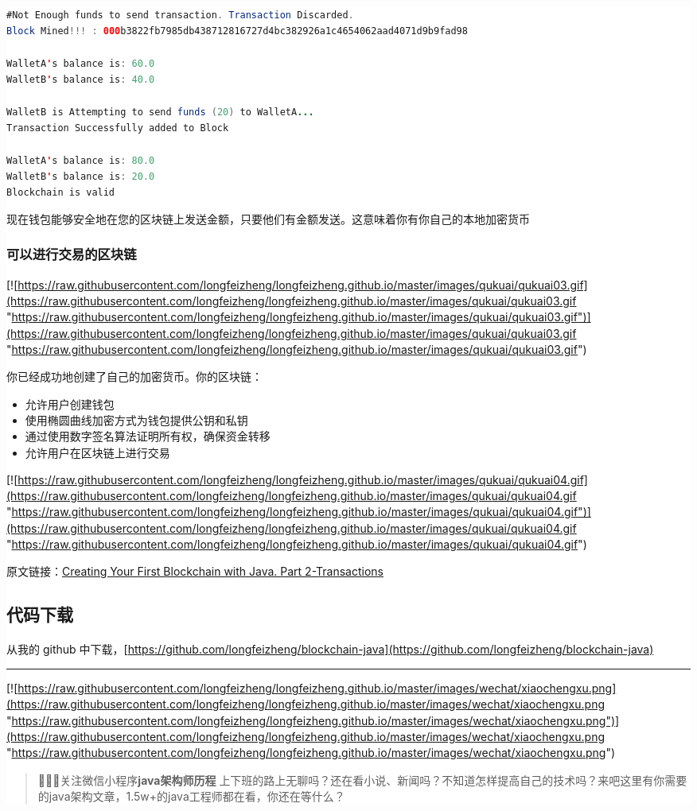 ```java
#Not Enough funds to send transaction. Transaction Discarded.
Block Mined!!! : 000b3822fb7985db438712816727d4bc382926a1c4654062aad4071d9b9fad98

WalletA's balance is: 60.0
WalletB's balance is: 40.0

WalletB is Attempting to send funds (20) to WalletA...
Transaction Successfully added to Block

WalletA's balance is: 80.0
WalletB's balance is: 20.0
Blockchain is valid
```

现在钱包能够安全地在您的区块链上发送金额，只要他们有金额发送。这意味着你有你自己的本地加密货币

### 可以进行交易的区块链


[![https://raw.githubusercontent.com/longfeizheng/longfeizheng.github.io/master/images/qukuai/qukuai03.gif](https://raw.githubusercontent.com/longfeizheng/longfeizheng.github.io/master/images/qukuai/qukuai03.gif "https://raw.githubusercontent.com/longfeizheng/longfeizheng.github.io/master/images/qukuai/qukuai03.gif")](https://raw.githubusercontent.com/longfeizheng/longfeizheng.github.io/master/images/qukuai/qukuai03.gif "https://raw.githubusercontent.com/longfeizheng/longfeizheng.github.io/master/images/qukuai/qukuai03.gif")

你已经成功地创建了自己的加密货币。你的区块链：

- 允许用户创建钱包
- 使用椭圆曲线加密方式为钱包提供公钥和私钥
- 通过使用数字签名算法证明所有权，确保资金转移
- 允许用户在区块链上进行交易

[![https://raw.githubusercontent.com/longfeizheng/longfeizheng.github.io/master/images/qukuai/qukuai04.gif](https://raw.githubusercontent.com/longfeizheng/longfeizheng.github.io/master/images/qukuai/qukuai04.gif "https://raw.githubusercontent.com/longfeizheng/longfeizheng.github.io/master/images/qukuai/qukuai04.gif")](https://raw.githubusercontent.com/longfeizheng/longfeizheng.github.io/master/images/qukuai/qukuai04.gif "https://raw.githubusercontent.com/longfeizheng/longfeizheng.github.io/master/images/qukuai/qukuai04.gif")

原文链接：[Creating Your First Blockchain with Java. Part 2-Transactions](https://medium.com/programmers-blockchain/creating-your-first-blockchain-with-java-part-2-transactions-2cdac335e0ce)


## 代码下载 ##
从我的 github 中下载，[https://github.com/longfeizheng/blockchain-java](https://github.com/longfeizheng/blockchain-java)

---
[![https://raw.githubusercontent.com/longfeizheng/longfeizheng.github.io/master/images/wechat/xiaochengxu.png](https://raw.githubusercontent.com/longfeizheng/longfeizheng.github.io/master/images/wechat/xiaochengxu.png "https://raw.githubusercontent.com/longfeizheng/longfeizheng.github.io/master/images/wechat/xiaochengxu.png")](https://raw.githubusercontent.com/longfeizheng/longfeizheng.github.io/master/images/wechat/xiaochengxu.png "https://raw.githubusercontent.com/longfeizheng/longfeizheng.github.io/master/images/wechat/xiaochengxu.png")

> 🙂🙂🙂关注微信小程序**java架构师历程**
上下班的路上无聊吗？还在看小说、新闻吗？不知道怎样提高自己的技术吗？来吧这里有你需要的java架构文章，1.5w+的java工程师都在看，你还在等什么？